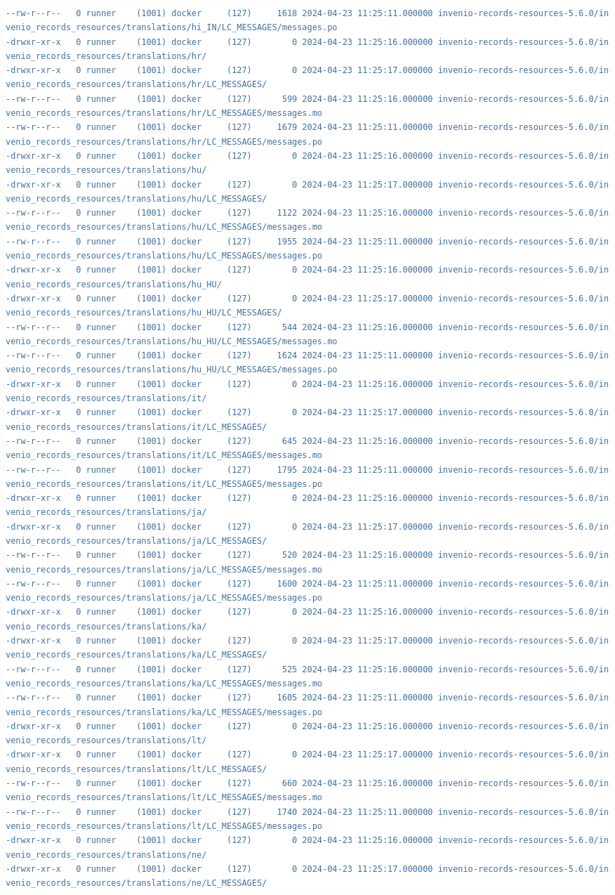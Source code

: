 ```diff
--rw-r--r--   0 runner    (1001) docker     (127)     1618 2024-04-23 11:25:11.000000 invenio-records-resources-5.6.0/invenio_records_resources/translations/hi_IN/LC_MESSAGES/messages.po
-drwxr-xr-x   0 runner    (1001) docker     (127)        0 2024-04-23 11:25:16.000000 invenio-records-resources-5.6.0/invenio_records_resources/translations/hr/
-drwxr-xr-x   0 runner    (1001) docker     (127)        0 2024-04-23 11:25:17.000000 invenio-records-resources-5.6.0/invenio_records_resources/translations/hr/LC_MESSAGES/
--rw-r--r--   0 runner    (1001) docker     (127)      599 2024-04-23 11:25:16.000000 invenio-records-resources-5.6.0/invenio_records_resources/translations/hr/LC_MESSAGES/messages.mo
--rw-r--r--   0 runner    (1001) docker     (127)     1679 2024-04-23 11:25:11.000000 invenio-records-resources-5.6.0/invenio_records_resources/translations/hr/LC_MESSAGES/messages.po
-drwxr-xr-x   0 runner    (1001) docker     (127)        0 2024-04-23 11:25:16.000000 invenio-records-resources-5.6.0/invenio_records_resources/translations/hu/
-drwxr-xr-x   0 runner    (1001) docker     (127)        0 2024-04-23 11:25:17.000000 invenio-records-resources-5.6.0/invenio_records_resources/translations/hu/LC_MESSAGES/
--rw-r--r--   0 runner    (1001) docker     (127)     1122 2024-04-23 11:25:16.000000 invenio-records-resources-5.6.0/invenio_records_resources/translations/hu/LC_MESSAGES/messages.mo
--rw-r--r--   0 runner    (1001) docker     (127)     1955 2024-04-23 11:25:11.000000 invenio-records-resources-5.6.0/invenio_records_resources/translations/hu/LC_MESSAGES/messages.po
-drwxr-xr-x   0 runner    (1001) docker     (127)        0 2024-04-23 11:25:16.000000 invenio-records-resources-5.6.0/invenio_records_resources/translations/hu_HU/
-drwxr-xr-x   0 runner    (1001) docker     (127)        0 2024-04-23 11:25:17.000000 invenio-records-resources-5.6.0/invenio_records_resources/translations/hu_HU/LC_MESSAGES/
--rw-r--r--   0 runner    (1001) docker     (127)      544 2024-04-23 11:25:16.000000 invenio-records-resources-5.6.0/invenio_records_resources/translations/hu_HU/LC_MESSAGES/messages.mo
--rw-r--r--   0 runner    (1001) docker     (127)     1624 2024-04-23 11:25:11.000000 invenio-records-resources-5.6.0/invenio_records_resources/translations/hu_HU/LC_MESSAGES/messages.po
-drwxr-xr-x   0 runner    (1001) docker     (127)        0 2024-04-23 11:25:16.000000 invenio-records-resources-5.6.0/invenio_records_resources/translations/it/
-drwxr-xr-x   0 runner    (1001) docker     (127)        0 2024-04-23 11:25:17.000000 invenio-records-resources-5.6.0/invenio_records_resources/translations/it/LC_MESSAGES/
--rw-r--r--   0 runner    (1001) docker     (127)      645 2024-04-23 11:25:16.000000 invenio-records-resources-5.6.0/invenio_records_resources/translations/it/LC_MESSAGES/messages.mo
--rw-r--r--   0 runner    (1001) docker     (127)     1795 2024-04-23 11:25:11.000000 invenio-records-resources-5.6.0/invenio_records_resources/translations/it/LC_MESSAGES/messages.po
-drwxr-xr-x   0 runner    (1001) docker     (127)        0 2024-04-23 11:25:16.000000 invenio-records-resources-5.6.0/invenio_records_resources/translations/ja/
-drwxr-xr-x   0 runner    (1001) docker     (127)        0 2024-04-23 11:25:17.000000 invenio-records-resources-5.6.0/invenio_records_resources/translations/ja/LC_MESSAGES/
--rw-r--r--   0 runner    (1001) docker     (127)      520 2024-04-23 11:25:16.000000 invenio-records-resources-5.6.0/invenio_records_resources/translations/ja/LC_MESSAGES/messages.mo
--rw-r--r--   0 runner    (1001) docker     (127)     1600 2024-04-23 11:25:11.000000 invenio-records-resources-5.6.0/invenio_records_resources/translations/ja/LC_MESSAGES/messages.po
-drwxr-xr-x   0 runner    (1001) docker     (127)        0 2024-04-23 11:25:16.000000 invenio-records-resources-5.6.0/invenio_records_resources/translations/ka/
-drwxr-xr-x   0 runner    (1001) docker     (127)        0 2024-04-23 11:25:17.000000 invenio-records-resources-5.6.0/invenio_records_resources/translations/ka/LC_MESSAGES/
--rw-r--r--   0 runner    (1001) docker     (127)      525 2024-04-23 11:25:16.000000 invenio-records-resources-5.6.0/invenio_records_resources/translations/ka/LC_MESSAGES/messages.mo
--rw-r--r--   0 runner    (1001) docker     (127)     1605 2024-04-23 11:25:11.000000 invenio-records-resources-5.6.0/invenio_records_resources/translations/ka/LC_MESSAGES/messages.po
-drwxr-xr-x   0 runner    (1001) docker     (127)        0 2024-04-23 11:25:16.000000 invenio-records-resources-5.6.0/invenio_records_resources/translations/lt/
-drwxr-xr-x   0 runner    (1001) docker     (127)        0 2024-04-23 11:25:17.000000 invenio-records-resources-5.6.0/invenio_records_resources/translations/lt/LC_MESSAGES/
--rw-r--r--   0 runner    (1001) docker     (127)      660 2024-04-23 11:25:16.000000 invenio-records-resources-5.6.0/invenio_records_resources/translations/lt/LC_MESSAGES/messages.mo
--rw-r--r--   0 runner    (1001) docker     (127)     1740 2024-04-23 11:25:11.000000 invenio-records-resources-5.6.0/invenio_records_resources/translations/lt/LC_MESSAGES/messages.po
-drwxr-xr-x   0 runner    (1001) docker     (127)        0 2024-04-23 11:25:16.000000 invenio-records-resources-5.6.0/invenio_records_resources/translations/ne/
-drwxr-xr-x   0 runner    (1001) docker     (127)        0 2024-04-23 11:25:17.000000 invenio-records-resources-5.6.0/invenio_records_resources/translations/ne/LC_MESSAGES/
```